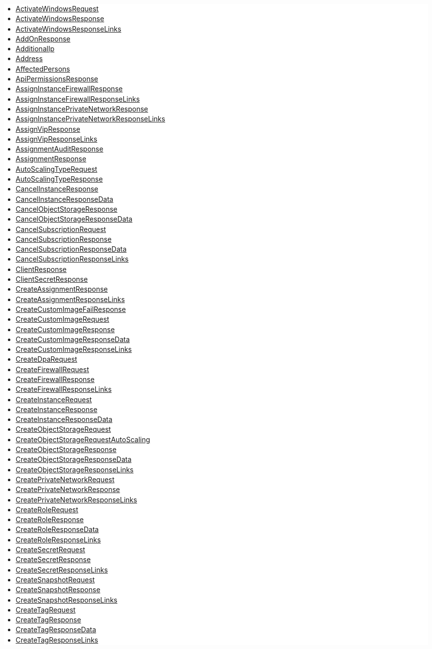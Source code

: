  - [ActivateWindowsRequest](docs/ActivateWindowsRequest.md)
 - [ActivateWindowsResponse](docs/ActivateWindowsResponse.md)
 - [ActivateWindowsResponseLinks](docs/ActivateWindowsResponseLinks.md)
 - [AddOnResponse](docs/AddOnResponse.md)
 - [AdditionalIp](docs/AdditionalIp.md)
 - [Address](docs/Address.md)
 - [AffectedPersons](docs/AffectedPersons.md)
 - [ApiPermissionsResponse](docs/ApiPermissionsResponse.md)
 - [AssignInstanceFirewallResponse](docs/AssignInstanceFirewallResponse.md)
 - [AssignInstanceFirewallResponseLinks](docs/AssignInstanceFirewallResponseLinks.md)
 - [AssignInstancePrivateNetworkResponse](docs/AssignInstancePrivateNetworkResponse.md)
 - [AssignInstancePrivateNetworkResponseLinks](docs/AssignInstancePrivateNetworkResponseLinks.md)
 - [AssignVipResponse](docs/AssignVipResponse.md)
 - [AssignVipResponseLinks](docs/AssignVipResponseLinks.md)
 - [AssignmentAuditResponse](docs/AssignmentAuditResponse.md)
 - [AssignmentResponse](docs/AssignmentResponse.md)
 - [AutoScalingTypeRequest](docs/AutoScalingTypeRequest.md)
 - [AutoScalingTypeResponse](docs/AutoScalingTypeResponse.md)
 - [CancelInstanceResponse](docs/CancelInstanceResponse.md)
 - [CancelInstanceResponseData](docs/CancelInstanceResponseData.md)
 - [CancelObjectStorageResponse](docs/CancelObjectStorageResponse.md)
 - [CancelObjectStorageResponseData](docs/CancelObjectStorageResponseData.md)
 - [CancelSubscriptionRequest](docs/CancelSubscriptionRequest.md)
 - [CancelSubscriptionResponse](docs/CancelSubscriptionResponse.md)
 - [CancelSubscriptionResponseData](docs/CancelSubscriptionResponseData.md)
 - [CancelSubscriptionResponseLinks](docs/CancelSubscriptionResponseLinks.md)
 - [ClientResponse](docs/ClientResponse.md)
 - [ClientSecretResponse](docs/ClientSecretResponse.md)
 - [CreateAssignmentResponse](docs/CreateAssignmentResponse.md)
 - [CreateAssignmentResponseLinks](docs/CreateAssignmentResponseLinks.md)
 - [CreateCustomImageFailResponse](docs/CreateCustomImageFailResponse.md)
 - [CreateCustomImageRequest](docs/CreateCustomImageRequest.md)
 - [CreateCustomImageResponse](docs/CreateCustomImageResponse.md)
 - [CreateCustomImageResponseData](docs/CreateCustomImageResponseData.md)
 - [CreateCustomImageResponseLinks](docs/CreateCustomImageResponseLinks.md)
 - [CreateDpaRequest](docs/CreateDpaRequest.md)
 - [CreateFirewallRequest](docs/CreateFirewallRequest.md)
 - [CreateFirewallResponse](docs/CreateFirewallResponse.md)
 - [CreateFirewallResponseLinks](docs/CreateFirewallResponseLinks.md)
 - [CreateInstanceRequest](docs/CreateInstanceRequest.md)
 - [CreateInstanceResponse](docs/CreateInstanceResponse.md)
 - [CreateInstanceResponseData](docs/CreateInstanceResponseData.md)
 - [CreateObjectStorageRequest](docs/CreateObjectStorageRequest.md)
 - [CreateObjectStorageRequestAutoScaling](docs/CreateObjectStorageRequestAutoScaling.md)
 - [CreateObjectStorageResponse](docs/CreateObjectStorageResponse.md)
 - [CreateObjectStorageResponseData](docs/CreateObjectStorageResponseData.md)
 - [CreateObjectStorageResponseLinks](docs/CreateObjectStorageResponseLinks.md)
 - [CreatePrivateNetworkRequest](docs/CreatePrivateNetworkRequest.md)
 - [CreatePrivateNetworkResponse](docs/CreatePrivateNetworkResponse.md)
 - [CreatePrivateNetworkResponseLinks](docs/CreatePrivateNetworkResponseLinks.md)
 - [CreateRoleRequest](docs/CreateRoleRequest.md)
 - [CreateRoleResponse](docs/CreateRoleResponse.md)
 - [CreateRoleResponseData](docs/CreateRoleResponseData.md)
 - [CreateRoleResponseLinks](docs/CreateRoleResponseLinks.md)
 - [CreateSecretRequest](docs/CreateSecretRequest.md)
 - [CreateSecretResponse](docs/CreateSecretResponse.md)
 - [CreateSecretResponseLinks](docs/CreateSecretResponseLinks.md)
 - [CreateSnapshotRequest](docs/CreateSnapshotRequest.md)
 - [CreateSnapshotResponse](docs/CreateSnapshotResponse.md)
 - [CreateSnapshotResponseLinks](docs/CreateSnapshotResponseLinks.md)
 - [CreateTagRequest](docs/CreateTagRequest.md)
 - [CreateTagResponse](docs/CreateTagResponse.md)
 - [CreateTagResponseData](docs/CreateTagResponseData.md)
 - [CreateTagResponseLinks](docs/CreateTagResponseLinks.md)